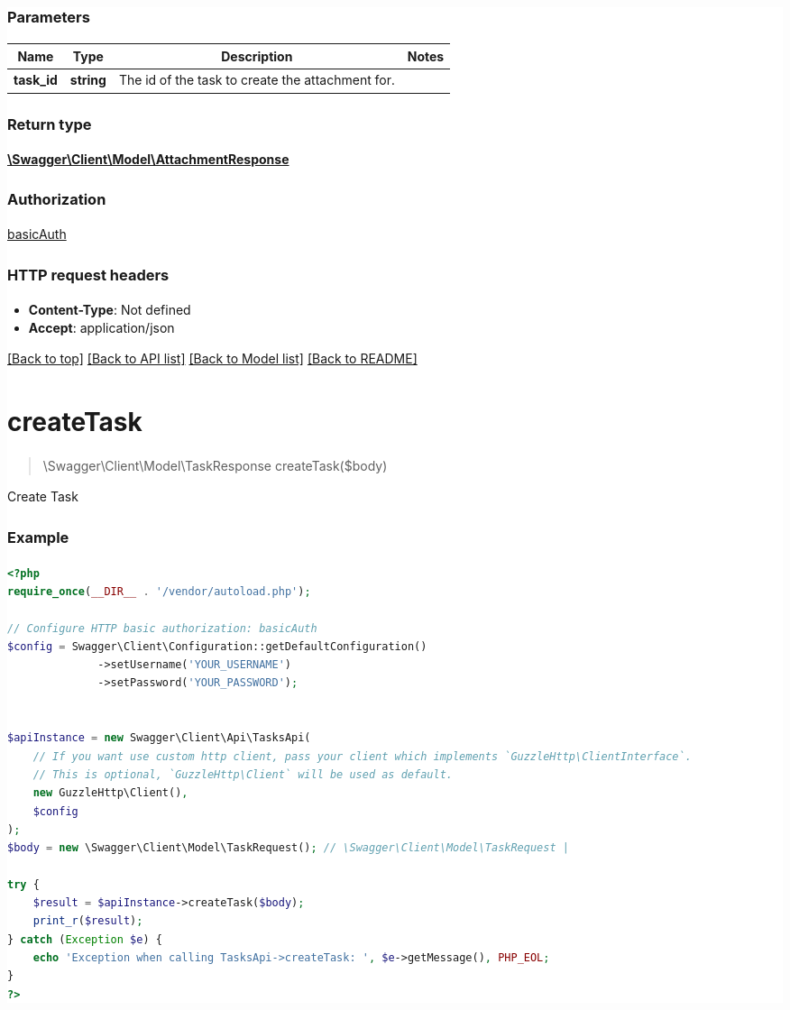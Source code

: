 ### Parameters

Name | Type | Description  | Notes
------------- | ------------- | ------------- | -------------
 **task_id** | **string**| The id of the task to create the attachment for. |

### Return type

[**\Swagger\Client\Model\AttachmentResponse**](../Model/AttachmentResponse.md)

### Authorization

[basicAuth](../../README.md#basicAuth)

### HTTP request headers

 - **Content-Type**: Not defined
 - **Accept**: application/json

[[Back to top]](#) [[Back to API list]](../../README.md#documentation-for-api-endpoints) [[Back to Model list]](../../README.md#documentation-for-models) [[Back to README]](../../README.md)

# **createTask**
> \Swagger\Client\Model\TaskResponse createTask($body)

Create Task



### Example
```php
<?php
require_once(__DIR__ . '/vendor/autoload.php');

// Configure HTTP basic authorization: basicAuth
$config = Swagger\Client\Configuration::getDefaultConfiguration()
              ->setUsername('YOUR_USERNAME')
              ->setPassword('YOUR_PASSWORD');


$apiInstance = new Swagger\Client\Api\TasksApi(
    // If you want use custom http client, pass your client which implements `GuzzleHttp\ClientInterface`.
    // This is optional, `GuzzleHttp\Client` will be used as default.
    new GuzzleHttp\Client(),
    $config
);
$body = new \Swagger\Client\Model\TaskRequest(); // \Swagger\Client\Model\TaskRequest | 

try {
    $result = $apiInstance->createTask($body);
    print_r($result);
} catch (Exception $e) {
    echo 'Exception when calling TasksApi->createTask: ', $e->getMessage(), PHP_EOL;
}
?>
```

